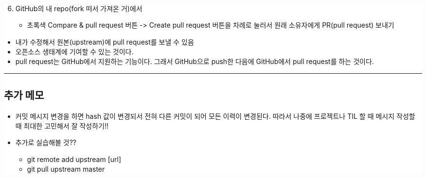 6. GitHub의 내 repo(fork 떠서 가져온 거)에서

   - 초록색 Compare & pull request 버튼 -> Create pull request 버튼을 차례로 눌러서 원래 소유자에게 PR(pull request) 보내기



- 내가 수정해서 원본(upstream)에 pull request를 보낼 수 있음
- 오픈소스 생태계에 기여할 수 있는 것이다.
- pull request는 GitHub에서 지원하는 기능이다. 그래서 GitHub으로 push한 다음에 GitHub에서 pull request를 하는 것이다.

---

## 추가 메모

- 커밋 메시지 변경을 하면 hash 값이 변경되서 전혀 다른 커밋이 되어 모든 이력이 변경된다. 따라서 나중에 프로젝트나 TIL 할 때 메시지 작성할 때 최대한 고민해서 잘 작성하기!!

- 추가로 실습해볼 것??
  - git remote add upstream [url]
  - git pull upstream master


